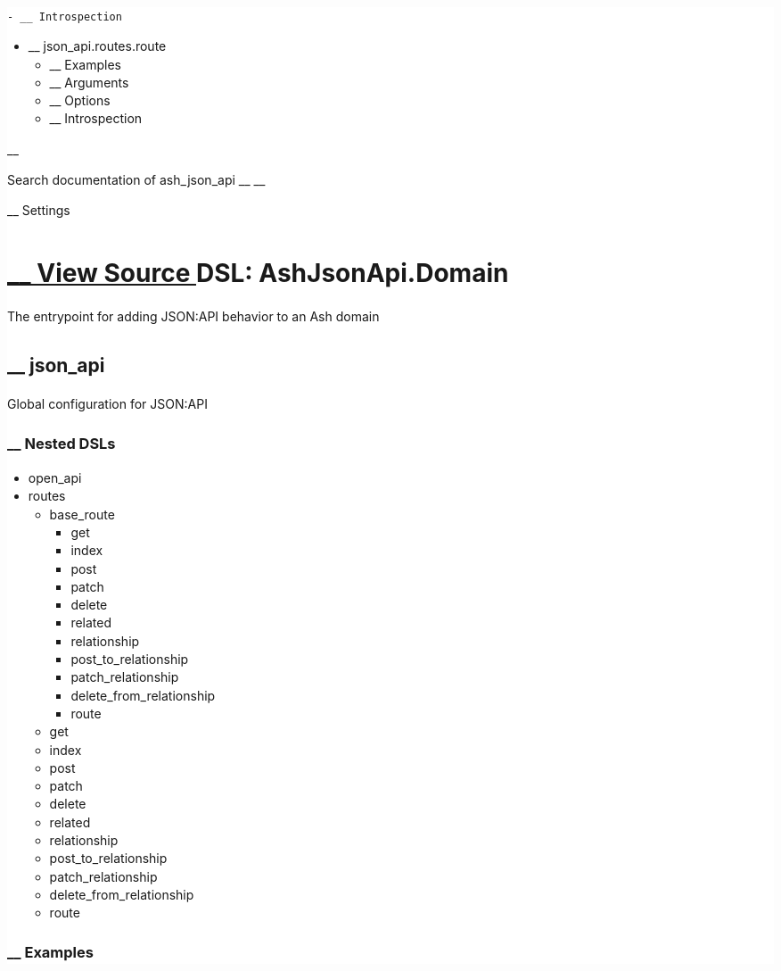     - __ Introspection
  - __ json_api.routes.route
    - __ Examples
    - __ Arguments
    - __ Options
    - __ Introspection

__

Search documentation of ash_json_api __ __

__ Settings

#  [ __ View Source ](external_link) DSL: AshJsonApi.Domain

The entrypoint for adding JSON:API behavior to an Ash domain

##  __ json_api

Global configuration for JSON:API

###  __ Nested DSLs

  * open_api
  * routes
    * base_route
      * get
      * index
      * post
      * patch
      * delete
      * related
      * relationship
      * post_to_relationship
      * patch_relationship
      * delete_from_relationship
      * route
    * get
    * index
    * post
    * patch
    * delete
    * related
    * relationship
    * post_to_relationship
    * patch_relationship
    * delete_from_relationship
    * route



###  __ Examples
    